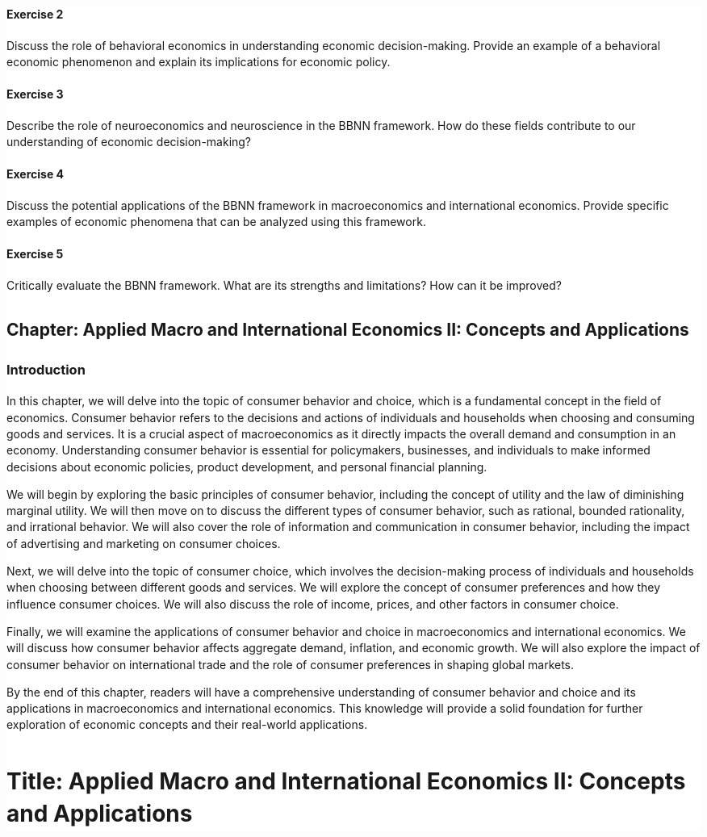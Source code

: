 #### Exercise 2
Discuss the role of behavioral economics in understanding economic decision-making. Provide an example of a behavioral economic phenomenon and explain its implications for economic policy.

#### Exercise 3
Describe the role of neuroeconomics and neuroscience in the BBNN framework. How do these fields contribute to our understanding of economic decision-making?

#### Exercise 4
Discuss the potential applications of the BBNN framework in macroeconomics and international economics. Provide specific examples of economic phenomena that can be analyzed using this framework.

#### Exercise 5
Critically evaluate the BBNN framework. What are its strengths and limitations? How can it be improved?


## Chapter: Applied Macro and International Economics II: Concepts and Applications

### Introduction

In this chapter, we will delve into the topic of consumer behavior and choice, which is a fundamental concept in the field of economics. Consumer behavior refers to the decisions and actions of individuals and households when choosing and consuming goods and services. It is a crucial aspect of macroeconomics as it directly impacts the overall demand and consumption in an economy. Understanding consumer behavior is essential for policymakers, businesses, and individuals to make informed decisions about economic policies, product development, and personal financial planning.

We will begin by exploring the basic principles of consumer behavior, including the concept of utility and the law of diminishing marginal utility. We will then move on to discuss the different types of consumer behavior, such as rational, bounded rationality, and irrational behavior. We will also cover the role of information and communication in consumer behavior, including the impact of advertising and marketing on consumer choices.

Next, we will delve into the topic of consumer choice, which involves the decision-making process of individuals and households when choosing between different goods and services. We will explore the concept of consumer preferences and how they influence consumer choices. We will also discuss the role of income, prices, and other factors in consumer choice.

Finally, we will examine the applications of consumer behavior and choice in macroeconomics and international economics. We will discuss how consumer behavior affects aggregate demand, inflation, and economic growth. We will also explore the impact of consumer behavior on international trade and the role of consumer preferences in shaping global markets.

By the end of this chapter, readers will have a comprehensive understanding of consumer behavior and choice and its applications in macroeconomics and international economics. This knowledge will provide a solid foundation for further exploration of economic concepts and their real-world applications. 


# Title: Applied Macro and International Economics II: Concepts and Applications
